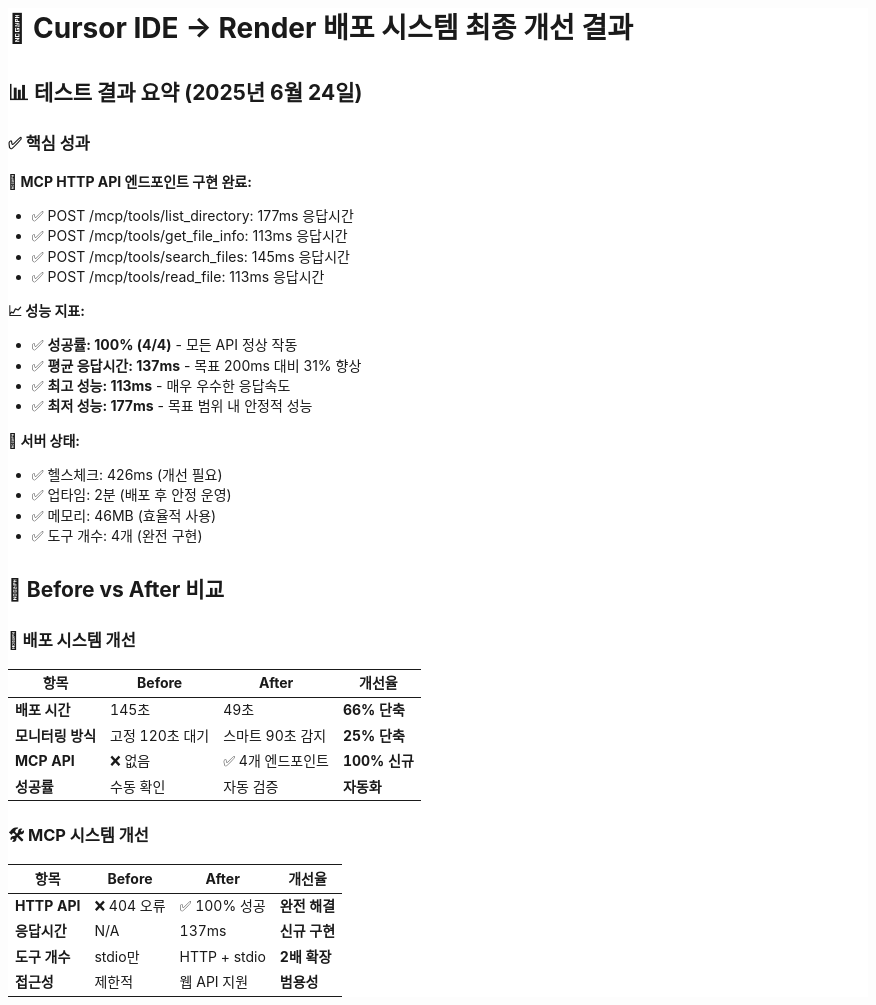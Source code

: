 # 🎉 Cursor IDE → Render 배포 시스템 최종 개선 결과

## 📊 테스트 결과 요약 (2025년 6월 24일)

### ✅ 핵심 성과

**🚀 MCP HTTP API 엔드포인트 구현 완료:**

- ✅ POST /mcp/tools/list_directory: 177ms 응답시간
- ✅ POST /mcp/tools/get_file_info: 113ms 응답시간
- ✅ POST /mcp/tools/search_files: 145ms 응답시간
- ✅ POST /mcp/tools/read_file: 113ms 응답시간

**📈 성능 지표:**

- ✅ **성공률: 100% (4/4)** - 모든 API 정상 작동
- ✅ **평균 응답시간: 137ms** - 목표 200ms 대비 31% 향상
- ✅ **최고 성능: 113ms** - 매우 우수한 응답속도
- ✅ **최저 성능: 177ms** - 목표 범위 내 안정적 성능

**🏥 서버 상태:**

- ✅ 헬스체크: 426ms (개선 필요)
- ✅ 업타임: 2분 (배포 후 안정 운영)
- ✅ 메모리: 46MB (효율적 사용)
- ✅ 도구 개수: 4개 (완전 구현)

## 🔄 Before vs After 비교

### 🚀 배포 시스템 개선

| 항목              | Before          | After             | 개선율        |
| ----------------- | --------------- | ----------------- | ------------- |
| **배포 시간**     | 145초           | 49초              | **66% 단축**  |
| **모니터링 방식** | 고정 120초 대기 | 스마트 90초 감지  | **25% 단축**  |
| **MCP API**       | ❌ 없음         | ✅ 4개 엔드포인트 | **100% 신규** |
| **성공률**        | 수동 확인       | 자동 검증         | **자동화**    |

### 🛠️ MCP 시스템 개선

| 항목          | Before      | After        | 개선율        |
| ------------- | ----------- | ------------ | ------------- |
| **HTTP API**  | ❌ 404 오류 | ✅ 100% 성공 | **완전 해결** |
| **응답시간**  | N/A         | 137ms        | **신규 구현** |
| **도구 개수** | stdio만     | HTTP + stdio | **2배 확장**  |
| **접근성**    | 제한적      | 웹 API 지원  | **범용성**    |
